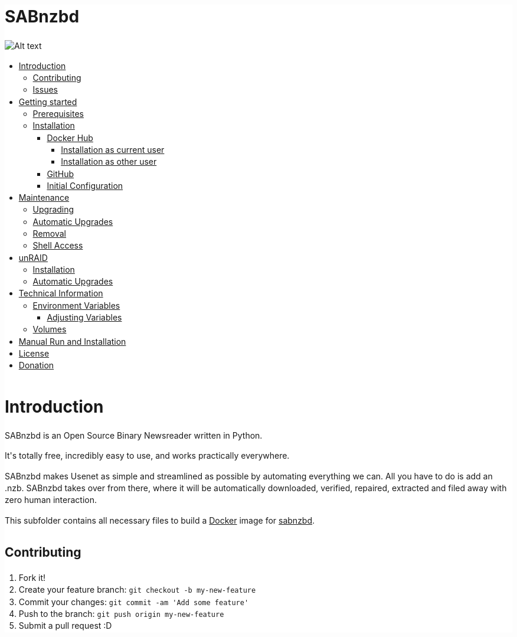 # SABnzbd
![Alt text](https://usenetreviewz.com/wp-content/uploads/sabnzbd11.png "")
- [Introduction](#introduction)
  - [Contributing](#contributing)
  - [Issues](#issues)
- [Getting started](#getting-started)
  - [Prerequisites](#prerequisites)
  - [Installation](#installation)
    - [Docker Hub](#docker-hub)
        - [Installation as current user](#installation-as-current-user)
        - [Installation as other user](#installation-as-other-user)
    - [GitHub](#github)
    - [Initial Configuration](#initial-configuration)
- [Maintenance](#maintenance)
  - [Upgrading](#upgrading)
  - [Automatic Upgrades](#automatic-upgrades)
  - [Removal](#removal)
  - [Shell Access](#shell-access)
- [unRAID](#unraid)
  - [Installation](#unraid-installation)
  - [Automatic Upgrades](#unraid-automatic-upgrades)
- [Technical Information](#technical-information)
  - [Environment Variables](#environment-variables)
     - [Adjusting Variables](#adjusting-variables)
  - [Volumes](#volumes)
- [Manual Run and Installation](#manual-run-and-installation)
- [License](#license)
- [Donation](#donation)


# Introduction

SABnzbd is an Open Source Binary Newsreader written in Python.

It's totally free, incredibly easy to use, and works practically everywhere.

SABnzbd makes Usenet as simple and streamlined as possible by automating
everything we can. All you have to do is add an .nzb. SABnzbd takes over from
there, where it will be automatically downloaded, verified, repaired, extracted
and filed away with zero human interaction.

This subfolder contains all necessary files to build a [Docker](https://www.docker.com/) image for [sabnzbd](https://github.com/sabnzbd/sabnzbd).

## Contributing

1. Fork it!
2. Create your feature branch: `git checkout -b my-new-feature`
3. Commit your changes: `git commit -am 'Add some feature'`
4. Push to the branch: `git push origin my-new-feature`
5. Submit a pull request :D
